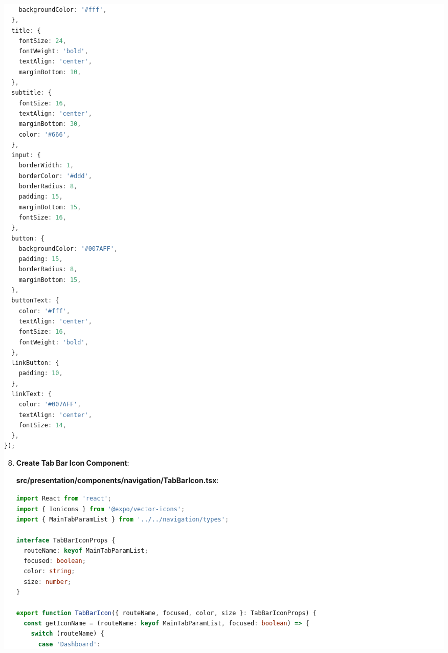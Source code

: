    ```typescript
       backgroundColor: '#fff',
     },
     title: {
       fontSize: 24,
       fontWeight: 'bold',
       textAlign: 'center',
       marginBottom: 10,
     },
     subtitle: {
       fontSize: 16,
       textAlign: 'center',
       marginBottom: 30,
       color: '#666',
     },
     input: {
       borderWidth: 1,
       borderColor: '#ddd',
       borderRadius: 8,
       padding: 15,
       marginBottom: 15,
       fontSize: 16,
     },
     button: {
       backgroundColor: '#007AFF',
       padding: 15,
       borderRadius: 8,
       marginBottom: 15,
     },
     buttonText: {
       color: '#fff',
       textAlign: 'center',
       fontSize: 16,
       fontWeight: 'bold',
     },
     linkButton: {
       padding: 10,
     },
     linkText: {
       color: '#007AFF',
       textAlign: 'center',
       fontSize: 14,
     },
   });
   ```

8. **Create Tab Bar Icon Component**:

   **src/presentation/components/navigation/TabBarIcon.tsx**:
   ```typescript
   import React from 'react';
   import { Ionicons } from '@expo/vector-icons';
   import { MainTabParamList } from '../../navigation/types';

   interface TabBarIconProps {
     routeName: keyof MainTabParamList;
     focused: boolean;
     color: string;
     size: number;
   }

   export function TabBarIcon({ routeName, focused, color, size }: TabBarIconProps) {
     const getIconName = (routeName: keyof MainTabParamList, focused: boolean) => {
       switch (routeName) {
         case 'Dashboard':
   ```